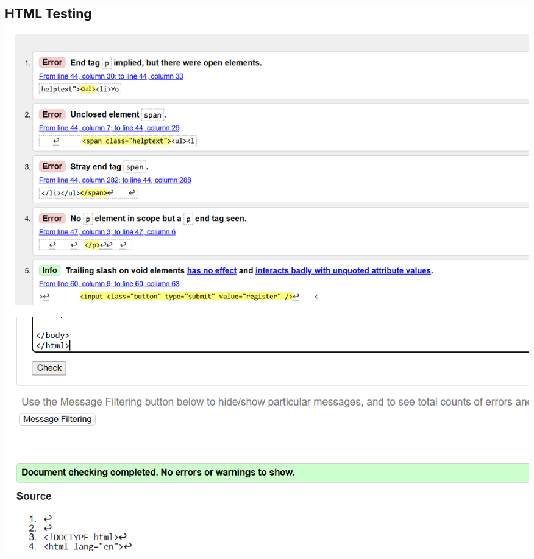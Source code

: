 ## HTML Testing

![HTML validation](/Documentation/Register.png) 

![HTML Validation](/Documentation/Login-page.png) 

